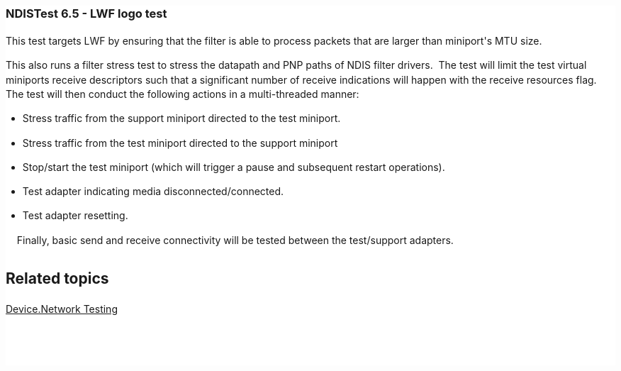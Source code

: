 ### <span id="NDISTest_6.5_-_LWF_logo_test"></span><span id="ndistest_6.5_-_lwf_logo_test"></span><span id="NDISTEST_6.5_-_LWF_LOGO_TEST"></span>NDISTest 6.5 - LWF logo test

This test targets LWF by ensuring that the filter is able to process packets that are larger than miniport's MTU size.

This also runs a filter stress test to stress the datapath and PNP paths of NDIS filter drivers.  The test will limit the test virtual miniports receive descriptors such that a significant number of receive indications will happen with the receive resources flag.  The test will then conduct the following actions in a multi-threaded manner:

-   Stress traffic from the support miniport directed to the test miniport.

-   Stress traffic from the test miniport directed to the support miniport

-   Stop/start the test miniport (which will trigger a pause and subsequent restart operations).

-   Test adapter indicating media disconnected/connected.

-   Test adapter resetting.

    Finally, basic send and receive connectivity will be tested between the test/support adapters.

## <span id="related_topics"></span>Related topics


[Device.Network Testing](device-network-tests.md)

 

 








